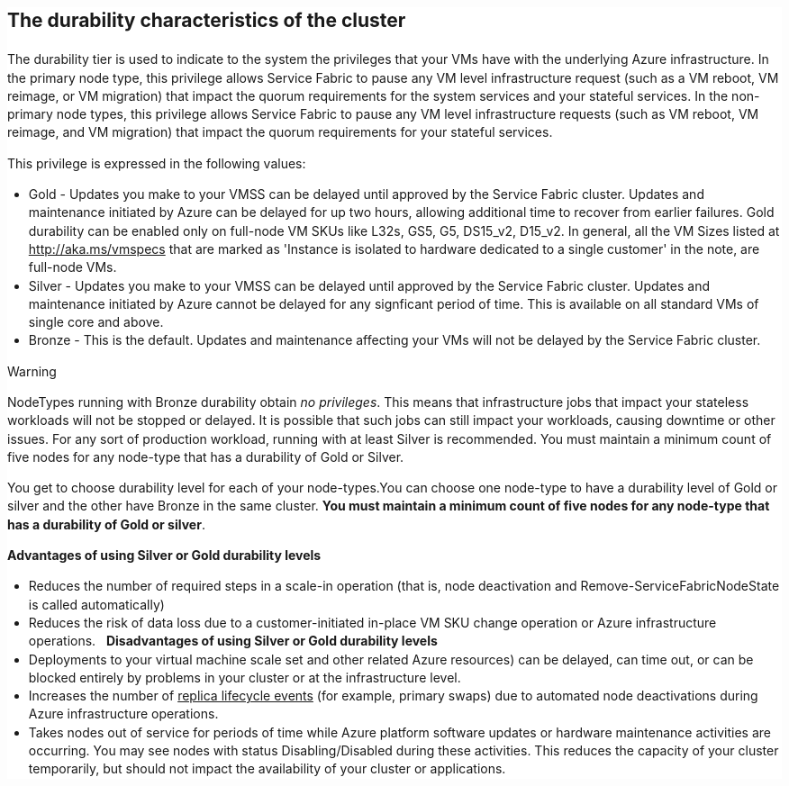 ## The durability characteristics of the cluster
The durability tier is used to indicate to the system the privileges that your VMs have with the underlying Azure infrastructure. In the primary node type, this privilege allows Service Fabric to pause any VM level infrastructure request (such as a VM reboot, VM reimage, or VM migration) that impact the quorum requirements for the system services and your stateful services. In the non-primary node types, this privilege allows Service Fabric to pause any VM level infrastructure requests (such as VM reboot, VM reimage, and VM migration) that impact the quorum requirements for your stateful services.

This privilege is expressed in the following values:

* Gold - Updates you make to your VMSS can be delayed until approved by the Service Fabric cluster. Updates and maintenance initiated by Azure can be delayed for up two hours, allowing additional time to recover from earlier failures. Gold durability can be enabled only on full-node VM SKUs like L32s, GS5, G5, DS15_v2, D15_v2. In general, all the VM Sizes listed at http://aka.ms/vmspecs that are marked as 'Instance is isolated to hardware dedicated to a single customer' in the note, are full-node VMs.
* Silver - Updates you make to your VMSS can be delayed until approved by the Service Fabric cluster. Updates and maintenance initiated by Azure cannot be delayed for any signficant period of time. This is available on all standard VMs of single core and above.
* Bronze - This is the default. Updates and maintenance affecting your VMs will not be delayed by the Service Fabric cluster.

> [!WARNING]
> NodeTypes running with Bronze durability obtain _no privileges_. This means that infrastructure jobs that impact your stateless workloads will not be stopped or delayed. It is possible that such jobs can still impact your workloads, causing downtime or other issues. For any sort of production workload, running with at least Silver is recommended. You must maintain a minimum count of five nodes for any node-type that has a durability of Gold or Silver. 
> 

You get to choose durability level for each of your node-types.You can choose one node-type to have a durability level of Gold or silver and the other have Bronze in the same cluster. **You must maintain a minimum count of five nodes for any node-type that has a durability of Gold or silver**. 

**Advantages of using Silver or Gold durability levels**
 
- Reduces the number of required steps in a scale-in operation (that is, node deactivation and Remove-ServiceFabricNodeState is called automatically)
- Reduces the risk of data loss due to a customer-initiated in-place VM SKU change operation or Azure infrastructure operations.
	 
**Disadvantages of using Silver or Gold durability levels**
 
- Deployments to your virtual machine scale set and other related Azure resources) can be delayed, can time out, or can be blocked entirely by problems in your cluster or at the infrastructure level. 
- Increases the number of [replica lifecycle events](service-fabric-reliable-services-lifecycle.md) (for example, primary swaps) due to automated node deactivations during Azure infrastructure operations.
- Takes nodes out of service for periods of time while Azure platform software updates or hardware maintenance activities are occurring. You may see nodes with status Disabling/Disabled during these activities. This reduces the capacity of your cluster temporarily, but should not impact the availability of your cluster or applications.


[SystemServices]: ./media/service-fabric-cluster-capacity/SystemServices.png